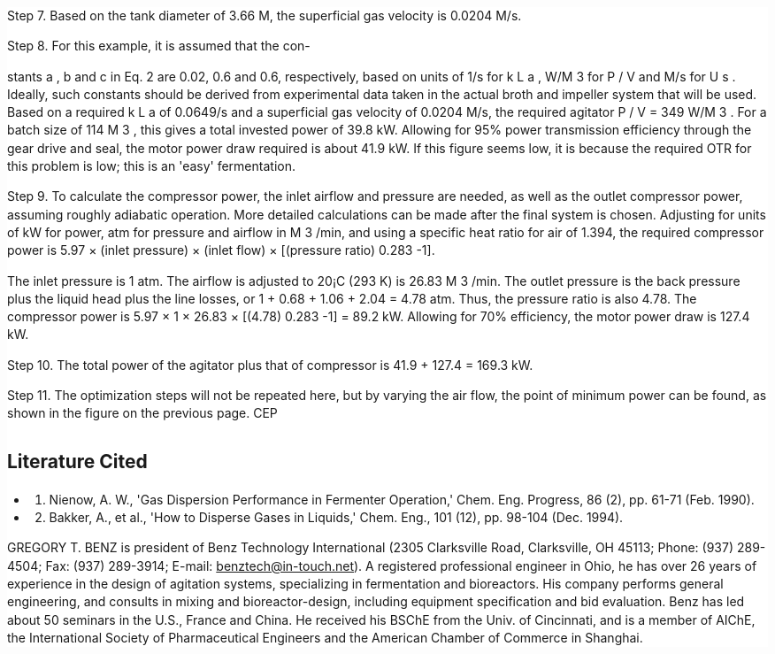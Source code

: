 Step 7. Based on the tank diameter of 3.66 M, the superficial gas velocity is 0.0204 M/s.

Step 8. For this example, it is assumed that the con-

stants a , b and c in Eq. 2 are 0.02, 0.6 and 0.6, respectively, based on units of 1/s for k L a , W/M 3 for P / V and M/s for U s . Ideally, such constants should be derived from experimental data taken in the actual broth and impeller system that will be used. Based on a required k L a of 0.0649/s and a superficial gas velocity of 0.0204 M/s, the required agitator P / V = 349 W/M 3 . For a batch size of 114 M 3 , this gives a total invested power of 39.8 kW. Allowing for 95% power transmission efficiency through the gear drive and seal, the motor power draw required is about 41.9 kW. If this figure seems low, it is because the required OTR for this problem is low; this is an 'easy' fermentation.

Step 9. To calculate the compressor power, the inlet airflow  and  pressure  are  needed,  as  well  as  the  outlet compressor power, assuming roughly adiabatic operation. More detailed calculations can be made after the final system is chosen. Adjusting for units of kW for power, atm for pressure and airflow in M 3 /min, and using a specific heat ratio for air of 1.394, the required compressor power is 5.97 × (inlet pressure) × (inlet flow) × [(pressure ratio) 0.283 -1].

The inlet pressure is 1 atm. The airflow is adjusted to 20¡C (293 K) is 26.83 M 3 /min. The outlet pressure is the back pressure plus the liquid head plus the line losses, or 1 + 0.68 + 1.06 + 2.04 = 4.78 atm. Thus, the pressure ratio is also 4.78. The compressor power is 5.97 × 1 × 26.83 × [(4.78) 0.283 -1] = 89.2 kW. Allowing for 70% efficiency, the motor power draw is 127.4 kW.

Step 10. The total power of the agitator plus that of compressor is 41.9 + 127.4 = 169.3 kW.

Step 11. The optimization steps will not be repeated here, but by varying the air flow, the point of minimum power can be found, as shown in the figure on the previous page. CEP

## Literature Cited

- 1. Nienow, A. W., 'Gas Dispersion Performance in Fermenter Operation,' Chem. Eng. Progress, 86 (2), pp. 61-71 (Feb. 1990).
- 2. Bakker, A., et al., 'How to Disperse Gases in Liquids,' Chem. Eng., 101 (12), pp. 98-104 (Dec. 1994).

GREGORY T. BENZ is president of Benz Technology International (2305 Clarksville Road, Clarksville, OH 45113; Phone: (937) 289-4504; Fax: (937) 289-3914; E-mail: benztech@in-touch.net). A registered professional engineer in Ohio, he has over 26 years of experience in the design of agitation systems, specializing in fermentation and bioreactors. His company performs general engineering, and consults in mixing and bioreactor-design, including equipment specification and bid evaluation. Benz has led about 50 seminars in the U.S., France and China. He received his BSChE from the Univ. of Cincinnati, and is a member of AIChE, the International Society of Pharmaceutical Engineers and the American Chamber of Commerce in Shanghai.